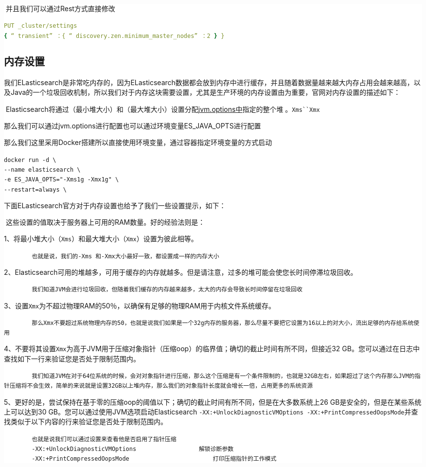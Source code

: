 ​		并且我们可以通过Rest方式直接修改

```yaml
PUT _cluster/settings 
{ “ transient” ：{ “ discovery.zen.minimum_master_nodes” ：2 } } 
```

## 内存设置

​		我们ELasticsearch是非常吃内存的，因为ELasticsearch数据都会放到内存中进行缓存，并且随着数据量越来越大内存占用会越来越高，以及Java的一个垃圾回收机制，所以我们对于内存这块需要设置，尤其是生产环境的内存设置由为重要，官网对内存设置的描述如下：

​		Elasticsearch将通过（最小堆大小）和（最大堆大小）设置分配[jvm.options中](https://www.elastic.co/guide/en/elasticsearch/reference/6.8/jvm-options.html)指定的整个堆 。`Xms``Xmx`

​		那么我们可以通过jvm.options进行配置也可以通过环境变量ES_JAVA_OPTS进行配置

​		那么我们这里采用Docker搭建所以直接使用环境变量，通过容器指定环境变量的方式启动

```
docker run -d \
--name elasticsearch \
-e ES_JAVA_OPTS="-Xms1g -Xmx1g" \
--restart=always \
```

​		下面ELasticsearch官方对于内存设置也给予了我们一些设置提示，如下：

​			这些设置的值取决于服务器上可用的RAM数量。好的经验法则是：

​					1、将最小堆大小（`Xms`）和最大堆大小（`Xmx`）设置为彼此相等。

```
		也就是说，我们的-Xms 和-Xmx大小最好一致，都设置成一样的内存大小
```

​					2、Elasticsearch可用的堆越多，可用于缓存的内存就越多。但是请注意，过多的堆可能会使您长时间停滞垃圾回收。

```
		我们知道JVM会进行垃圾回收，但随着我们缓存的内存越来越多，太大的内存会导致长时间停留在垃圾回收
```

​					3、设置`Xmx`为不超过物理RAM的50％，以确保有足够的物理RAM用于内核文件系统缓存。

```
		那么Xmx不要超过系统物理内存的50，也就是说我们如果是一个32g内存的服务器，那么尽量不要把它设置为16以上的对大小，流出足够的内存给系统使用
```

​					4、不要将其设置`Xmx`为高于JVM用于压缩对象指针（压缩oop）的临界值；确切的截止时间有所不同，但接近32 GB。您可以通过在日志中查找如下一行来验证您是否处于限制范围内。

```
		我们知道JVM在对于64位系统的时候，会对对象指针进行压缩，那么这个压缩是有一个条件限制的，也就是32GB左右，如果超过了这个内存那么JVM的指针压缩将不会生效，简单的来说就是设置32GB以上堆内存，那么我们的对象指针长度就会增长一倍，占用更多的系统资源
```

​					5、更好的是，尝试保持在基于零的压缩oop的阈值以下；确切的截止时间有所不同，但是在大多数系统上26 GB是安全的，但是在某些系统上可以达到30 GB。您可以通过使用JVM选项启动Elasticsearch `-XX:+UnlockDiagnosticVMOptions -XX:+PrintCompressedOopsMode`并查找类似于以下内容的行来验证您是否处于限制范围内。

```
		也就是说我们可以通过设置来查看他是否启用了指针压缩
		-XX:+UnlockDiagnosticVMOptions					解锁诊断参数
		-XX:+PrintCompressedOopsMode						打印压缩指针的工作模式
```
